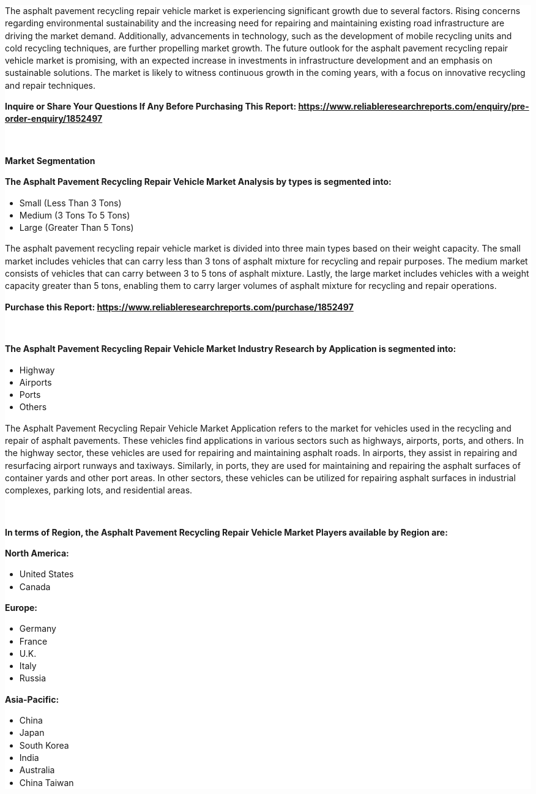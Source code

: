 <p><p>The asphalt pavement recycling repair vehicle market is experiencing significant growth due to several factors. Rising concerns regarding environmental sustainability and the increasing need for repairing and maintaining existing road infrastructure are driving the market demand. Additionally, advancements in technology, such as the development of mobile recycling units and cold recycling techniques, are further propelling market growth. The future outlook for the asphalt pavement recycling repair vehicle market is promising, with an expected increase in investments in infrastructure development and an emphasis on sustainable solutions. The market is likely to witness continuous growth in the coming years, with a focus on innovative recycling and repair techniques.</p></p>
<p><strong>Inquire or Share Your Questions If Any Before Purchasing This Report: <a href="https://www.reliableresearchreports.com/enquiry/pre-order-enquiry/1852497">https://www.reliableresearchreports.com/enquiry/pre-order-enquiry/1852497</a></strong></p>
<p>&nbsp;</p>
<p><strong>Market Segmentation</strong></p>
<p><strong>The Asphalt Pavement Recycling Repair Vehicle Market Analysis by types is segmented into:</strong></p>
<p><ul><li>Small (Less Than 3 Tons)</li><li>Medium (3 Tons To 5 Tons)</li><li>Large (Greater Than 5 Tons)</li></ul></p>
<p><p>The asphalt pavement recycling repair vehicle market is divided into three main types based on their weight capacity. The small market includes vehicles that can carry less than 3 tons of asphalt mixture for recycling and repair purposes. The medium market consists of vehicles that can carry between 3 to 5 tons of asphalt mixture. Lastly, the large market includes vehicles with a weight capacity greater than 5 tons, enabling them to carry larger volumes of asphalt mixture for recycling and repair operations.</p></p>
<p><strong>Purchase this Report:&nbsp;<a href="https://www.reliableresearchreports.com/purchase/1852497">https://www.reliableresearchreports.com/purchase/1852497</a></strong></p>
<p>&nbsp;</p>
<p><strong>The Asphalt Pavement Recycling Repair Vehicle Market Industry Research by Application is segmented into:</strong></p>
<p><ul><li>Highway</li><li>Airports</li><li>Ports</li><li>Others</li></ul></p>
<p><p>The Asphalt Pavement Recycling Repair Vehicle Market Application refers to the market for vehicles used in the recycling and repair of asphalt pavements. These vehicles find applications in various sectors such as highways, airports, ports, and others. In the highway sector, these vehicles are used for repairing and maintaining asphalt roads. In airports, they assist in repairing and resurfacing airport runways and taxiways. Similarly, in ports, they are used for maintaining and repairing the asphalt surfaces of container yards and other port areas. In other sectors, these vehicles can be utilized for repairing asphalt surfaces in industrial complexes, parking lots, and residential areas.</p></p>
<p>&nbsp;</p>
<p><strong>In terms of Region, the Asphalt Pavement Recycling Repair Vehicle Market Players available by Region are:</strong></p>
<p>
    <p> <strong> North America: </strong>
        <ul>
            <li>United States</li>
            <li>Canada</li>
        </ul>
        </p> 
    <p> <strong> Europe: </strong>
        <ul>
            <li>Germany</li>
            <li>France</li>
            <li>U.K.</li>
            <li>Italy</li>
            <li>Russia</li>
        </ul>
        </p> 
    <p> <strong> Asia-Pacific: </strong>
        <ul>
            <li>China</li>
            <li>Japan</li>
            <li>South Korea</li>
            <li>India</li>
            <li>Australia</li>
            <li>China Taiwan</li>
